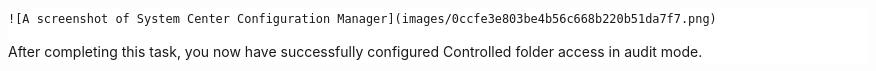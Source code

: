     ![A screenshot of System Center Configuration Manager](images/0ccfe3e803be4b56c668b220b51da7f7.png)

After completing this task, you now have successfully configured Controlled folder access in audit mode.


